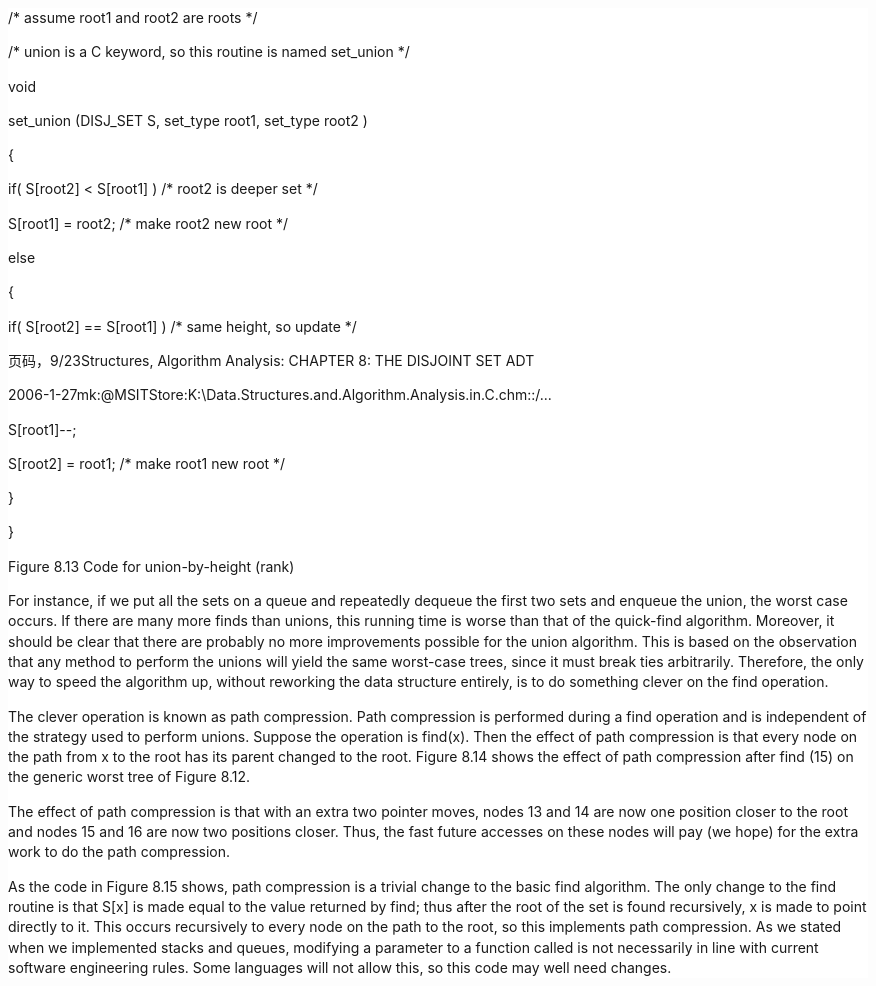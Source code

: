 /\* assume root1 and root2 are roots \*/

/\* union is a C keyword, so this routine is named set\_union \*/

void

set\_union (DISJ\_SET S, set\_type root1, set\_type root2 )

{

if( S\[root2\] < S\[root1\] ) /\* root2 is deeper set \*/

S\[root1\] = root2; /\* make root2 new root \*/

else

{

if( S\[root2\] == S\[root1\] ) /\* same height, so update \*/

页码，9/23Structures, Algorithm Analysis: CHAPTER 8: THE DISJOINT SET ADT

2006-1-27mk:@MSITStore:K:\\Data.Structures.and.Algorithm.Analysis.in.C.chm::/...  

S\[root1\]--;

S\[root2\] = root1; /\* make root1 new root \*/

}

}

Figure 8.13 Code for union-by-height (rank)

For instance, if we put all the sets on a queue and repeatedly dequeue the first two sets and enqueue the union, the worst case occurs. If there are many more finds than unions, this running time is worse than that of the quick-find algorithm. Moreover, it should be clear that there are probably no more improvements possible for the union algorithm. This is based on the observation that any method to perform the unions will yield the same worst-case trees, since it must break ties arbitrarily. Therefore, the only way to speed the algorithm up, without reworking the data structure entirely, is to do something clever on the find operation.

The clever operation is known as path compression. Path compression is performed during a find operation and is independent of the strategy used to perform unions. Suppose the operation is find(x). Then the effect of path compression is that every node on the path from x to the root has its parent changed to the root. Figure 8.14 shows the effect of path compression after find (15) on the generic worst tree of Figure 8.12.

The effect of path compression is that with an extra two pointer moves, nodes 13 and 14 are now one position closer to the root and nodes 15 and 16 are now two positions closer. Thus, the fast future accesses on these nodes will pay (we hope) for the extra work to do the path compression.

As the code in Figure 8.15 shows, path compression is a trivial change to the basic find algorithm. The only change to the find routine is that S\[x\] is made equal to the value returned by find; thus after the root of the set is found recursively, x is made to point directly to it. This occurs recursively to every node on the path to the root, so this implements path compression. As we stated when we implemented stacks and queues, modifying a parameter to a function called is not necessarily in line with current software engineering rules. Some languages will not allow this, so this code may well need changes.
